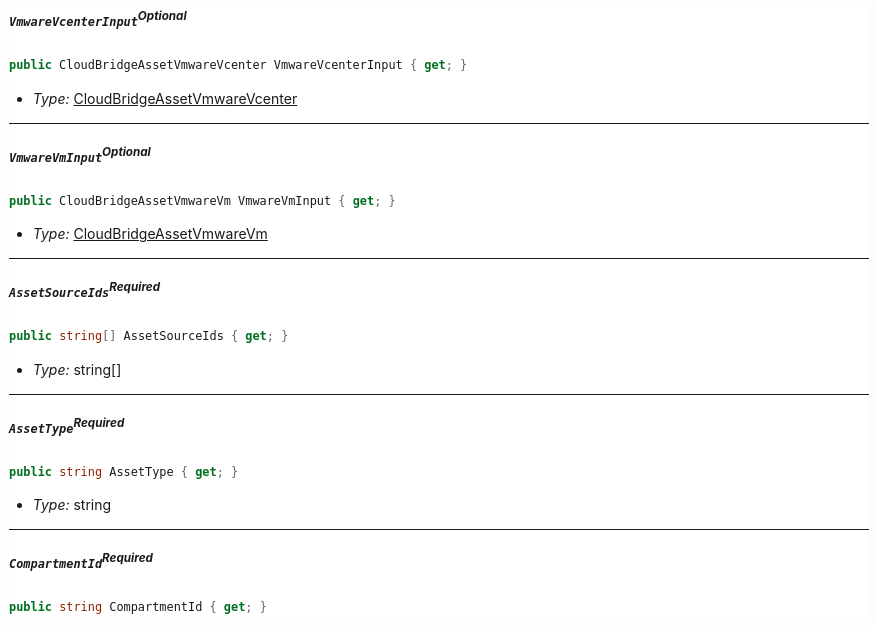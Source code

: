 
##### `VmwareVcenterInput`<sup>Optional</sup> <a name="VmwareVcenterInput" id="rhizo-co-terraform-provider-oci.cloudBridgeAsset.CloudBridgeAsset.property.vmwareVcenterInput"></a>

```csharp
public CloudBridgeAssetVmwareVcenter VmwareVcenterInput { get; }
```

- *Type:* <a href="#rhizo-co-terraform-provider-oci.cloudBridgeAsset.CloudBridgeAssetVmwareVcenter">CloudBridgeAssetVmwareVcenter</a>

---

##### `VmwareVmInput`<sup>Optional</sup> <a name="VmwareVmInput" id="rhizo-co-terraform-provider-oci.cloudBridgeAsset.CloudBridgeAsset.property.vmwareVmInput"></a>

```csharp
public CloudBridgeAssetVmwareVm VmwareVmInput { get; }
```

- *Type:* <a href="#rhizo-co-terraform-provider-oci.cloudBridgeAsset.CloudBridgeAssetVmwareVm">CloudBridgeAssetVmwareVm</a>

---

##### `AssetSourceIds`<sup>Required</sup> <a name="AssetSourceIds" id="rhizo-co-terraform-provider-oci.cloudBridgeAsset.CloudBridgeAsset.property.assetSourceIds"></a>

```csharp
public string[] AssetSourceIds { get; }
```

- *Type:* string[]

---

##### `AssetType`<sup>Required</sup> <a name="AssetType" id="rhizo-co-terraform-provider-oci.cloudBridgeAsset.CloudBridgeAsset.property.assetType"></a>

```csharp
public string AssetType { get; }
```

- *Type:* string

---

##### `CompartmentId`<sup>Required</sup> <a name="CompartmentId" id="rhizo-co-terraform-provider-oci.cloudBridgeAsset.CloudBridgeAsset.property.compartmentId"></a>

```csharp
public string CompartmentId { get; }
```
